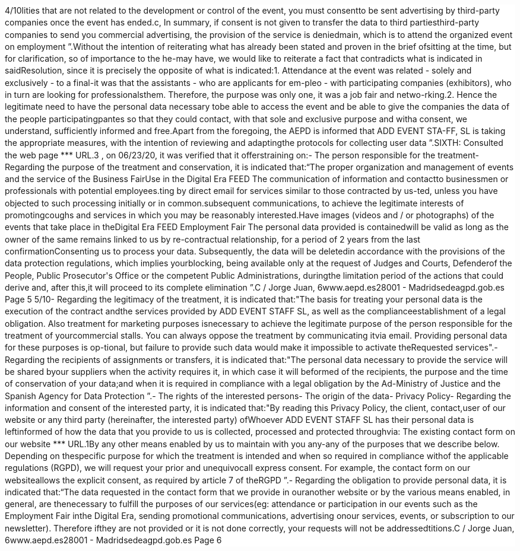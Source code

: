 4/10lities that are not related to the development or control of the event, you must consentto be sent advertising by third-party companies once the event has ended.c, In summary, if consent is not given to transfer the data to third partiesthird-party companies to send you commercial advertising, the provision of the service is deniedmain, which is to attend the organized event on employment ”.Without the intention of reiterating what has already been stated and proven in the brief ofsitting at the time, but for clarification, so of importance to the he-may have, we would like to reiterate a fact that contradicts what is indicated in saidResolution, since it is precisely the opposite of what is indicated:1. Attendance at the event was related - solely and exclusively - to a final-it was that the assistants - who are applicants for em-pleo - with participating companies (exhibitors), who in turn are looking for professionalsthem. Therefore, the purpose was only one, it was a job fair and netwo-rking.2. Hence the legitimate need to have the personal data necessary tobe able to access the event and be able to give the companies the data of the people participatingpantes so that they could contact, with that sole and exclusive purpose and witha consent, we understand, sufficiently informed and free.Apart from the foregoing, the AEPD is informed that ADD EVENT STA-FF, SL is taking the appropriate measures, with the intention of reviewing and adaptingthe protocols for collecting user data ”.SIXTH: Consulted the web page \*\*\* URL.3 , on 06/23/20, it was verified that it offerstraining on:- The person responsible for the treatment- Regarding the purpose of the treatment and conservation, it is indicated that:“The proper organization and management of events and the service of the Business FairUse in the Digital Era FEED The communication of information and contactto businessmen or professionals with potential employees.ting by direct email for services similar to those contracted by us-ted, unless you have objected to such processing initially or in common.subsequent communications, to achieve the legitimate interests of promotingcoughs and services in which you may be reasonably interested.Have images (videos and / or photographs) of the events that take place in theDigital Era FEED Employment Fair The personal data provided is containedwill be valid as long as the owner of the same remains linked to us by re-contractual relationship, for a period of 2 years from the last confirmationConsenting us to process your data. Subsequently, the data will be deletedin accordance with the provisions of the data protection regulations, which implies yourblocking, being available only at the request of Judges and Courts, Defenderof the People, Public Prosecutor's Office or the competent Public Administrations, duringthe limitation period of the actions that could derive and, after this,it will proceed to its complete elimination ”.C / Jorge Juan, 6www.aepd.es28001 - Madridsedeagpd.gob.es
Page 5
5/10- Regarding the legitimacy of the treatment, it is indicated that:"The basis for treating your personal data is the execution of the contract andthe services provided by ADD EVENT STAFF SL, as well as the complianceestablishment of a legal obligation. Also treatment for marketing purposes isnecessary to achieve the legitimate purpose of the person responsible for the treatment of yourcommercial stalls. You can always oppose the treatment by communicating itvia email. Providing personal data for these purposes is op-tional, but failure to provide such data would make it impossible to activate theRequested services".- Regarding the recipients of assignments or transfers, it is indicated that:"The personal data necessary to provide the service will be shared byour suppliers when the activity requires it, in which case it will beformed of the recipients, the purpose and the time of conservation of your data;and when it is required in compliance with a legal obligation by the Ad-Ministry of Justice and the Spanish Agency for Data Protection ”.- The rights of the interested persons- The origin of the data- Privacy Policy- Regarding the information and consent of the interested party, it is indicated that:"By reading this Privacy Policy, the client, contact,user of our website or any third party (hereinafter, the interested party) ofWhoever ADD EVENT STAFF SL has their personal data is leftinformed of how the data that you provide to us is collected, processed and protected throughvia: The existing contact form on our website \*\*\* URL.1By any other means enabled by us to maintain with you any-any of the purposes that we describe below. Depending on thespecific purpose for which the treatment is intended and when so required in compliance withof the applicable regulations (RGPD), we will request your prior and unequivocalI express consent. For example, the contact form on our websiteallows the explicit consent, as required by article 7 of theRGPD ”.- Regarding the obligation to provide personal data, it is indicated that:“The data requested in the contact form that we provide in ouranother website or by the various means enabled, in general, are thenecessary to fulfill the purposes of our services(eg: attendance or participation in our events such as the Employment Fair inthe Digital Era, sending promotional communications, advertising onour services, events, or subscription to our newsletter). Therefore ifthey are not provided or it is not done correctly, your requests will not be addressedtitions.C / Jorge Juan, 6www.aepd.es28001 - Madridsedeagpd.gob.es
Page 6